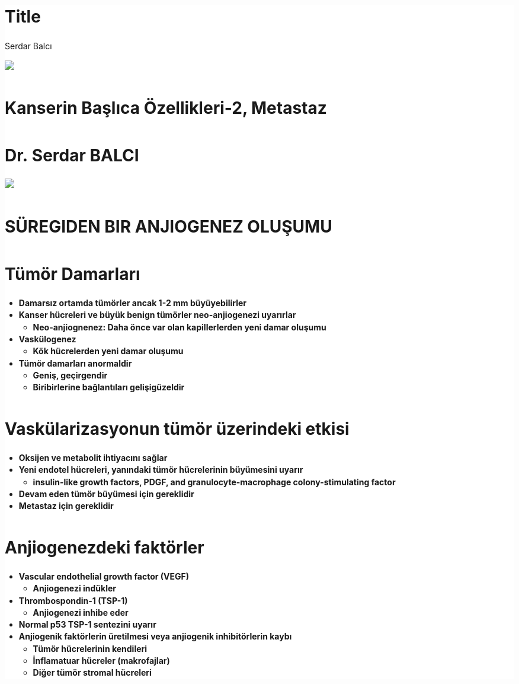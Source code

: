# Title
Serdar Balcı

![](img%5CKanserin-Ozellikleri-2-Metastaz0.jpg)

# Kanserin Başlıca Özellikleri-2, Metastaz

# Dr. Serdar BALCI

![](img%5CKanserin-Ozellikleri-2-Metastaz1.jpg)

# SÜREGIDEN BIR ANJIOGENEZ OLUŞUMU

# Tümör Damarları

- **Damarsız ortamda tümörler ancak 1-2 mm büyüyebilirler**
- **Kanser hücreleri ve büyük benign tümörler neo-anjiogenezi
  uyarırlar**
  - **Neo-anjiognenez: Daha önce var olan kapillerlerden yeni damar
    oluşumu**
- **Vaskülogenez**
  - **Kök hücrelerden yeni damar oluşumu**
- **Tümör damarları anormaldir**
  - **Geniş, geçirgendir**
  - **Biribirlerine bağlantıları gelişigüzeldir**

# Vaskülarizasyonun tümör üzerindeki etkisi

- **Oksijen ve metabolit ihtiyacını sağlar**
- **Yeni endotel hücreleri, yanındaki tümör hücrelerinin büyümesini
  uyarır**
  - **insulin-like growth factors, PDGF, and granulocyte-macrophage
    colony-stimulating factor**
- **Devam eden tümör büyümesi için gereklidir**
- **Metastaz için gereklidir**

# Anjiogenezdeki faktörler

- **Vascular endothelial growth factor (VEGF)**
  - **Anjiogenezi indükler**
- **Thrombospondin-1 (TSP-1)**
  - **Anjiogenezi inhibe eder**
- **Normal p53 TSP-1 sentezini uyarır**
- **Anjiogenik faktörlerin üretilmesi veya anjiogenik inhibitörlerin
  kaybı**
  - **Tümör hücrelerinin kendileri**
  - **İnflamatuar hücreler (makrofajlar)**
  - **Diğer tümör stromal hücreleri**
